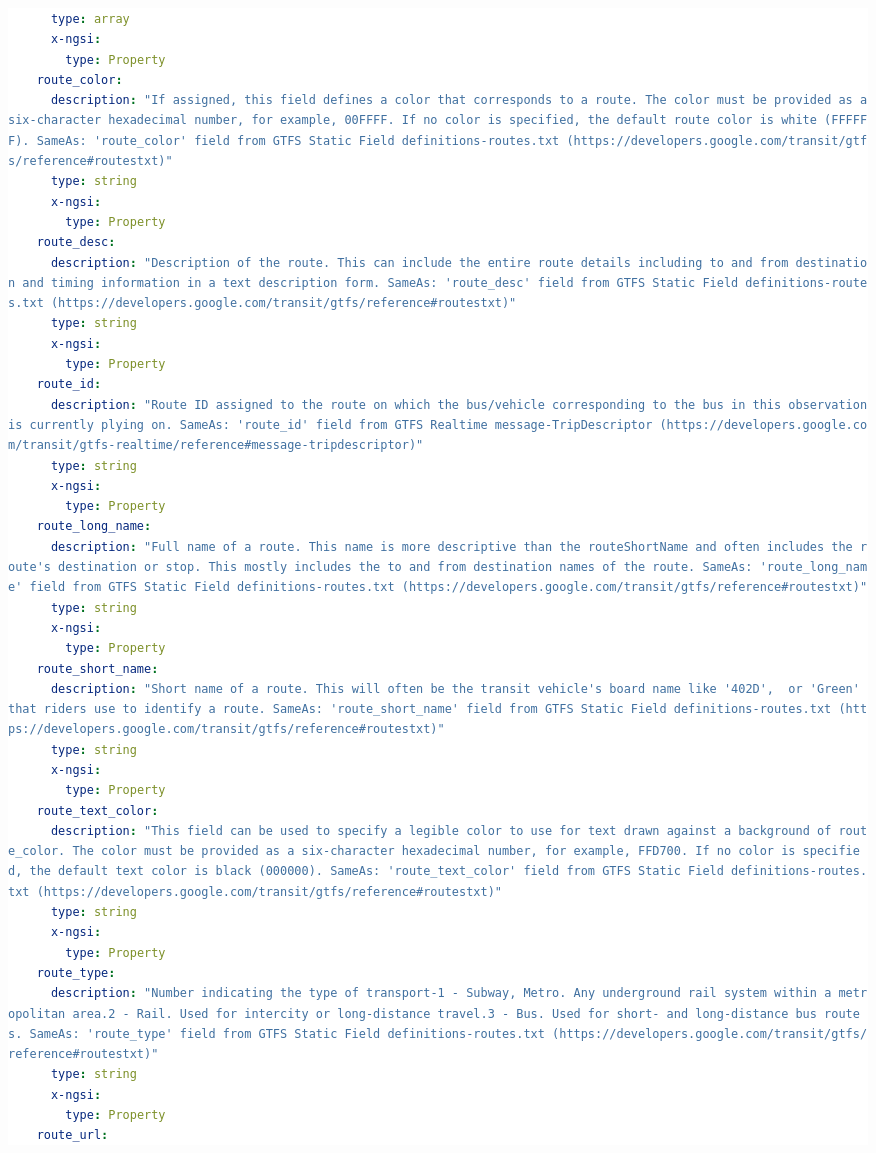 ```yaml  
      type: array    
      x-ngsi:    
        type: Property    
    route_color:    
      description: "If assigned, this field defines a color that corresponds to a route. The color must be provided as a six-character hexadecimal number, for example, 00FFFF. If no color is specified, the default route color is white (FFFFFF). SameAs: 'route_color' field from GTFS Static Field definitions-routes.txt (https://developers.google.com/transit/gtfs/reference#routestxt)"    
      type: string    
      x-ngsi:    
        type: Property    
    route_desc:    
      description: "Description of the route. This can include the entire route details including to and from destination and timing information in a text description form. SameAs: 'route_desc' field from GTFS Static Field definitions-routes.txt (https://developers.google.com/transit/gtfs/reference#routestxt)"    
      type: string    
      x-ngsi:    
        type: Property    
    route_id:    
      description: "Route ID assigned to the route on which the bus/vehicle corresponding to the bus in this observation is currently plying on. SameAs: 'route_id' field from GTFS Realtime message-TripDescriptor (https://developers.google.com/transit/gtfs-realtime/reference#message-tripdescriptor)"    
      type: string    
      x-ngsi:    
        type: Property    
    route_long_name:    
      description: "Full name of a route. This name is more descriptive than the routeShortName and often includes the route's destination or stop. This mostly includes the to and from destination names of the route. SameAs: 'route_long_name' field from GTFS Static Field definitions-routes.txt (https://developers.google.com/transit/gtfs/reference#routestxt)"    
      type: string    
      x-ngsi:    
        type: Property    
    route_short_name:    
      description: "Short name of a route. This will often be the transit vehicle's board name like '402D',  or 'Green' that riders use to identify a route. SameAs: 'route_short_name' field from GTFS Static Field definitions-routes.txt (https://developers.google.com/transit/gtfs/reference#routestxt)"    
      type: string    
      x-ngsi:    
        type: Property    
    route_text_color:    
      description: "This field can be used to specify a legible color to use for text drawn against a background of route_color. The color must be provided as a six-character hexadecimal number, for example, FFD700. If no color is specified, the default text color is black (000000). SameAs: 'route_text_color' field from GTFS Static Field definitions-routes.txt (https://developers.google.com/transit/gtfs/reference#routestxt)"    
      type: string    
      x-ngsi:    
        type: Property    
    route_type:    
      description: "Number indicating the type of transport-1 - Subway, Metro. Any underground rail system within a metropolitan area.2 - Rail. Used for intercity or long-distance travel.3 - Bus. Used for short- and long-distance bus routes. SameAs: 'route_type' field from GTFS Static Field definitions-routes.txt (https://developers.google.com/transit/gtfs/reference#routestxt)"    
      type: string    
      x-ngsi:    
        type: Property    
    route_url:    
```
